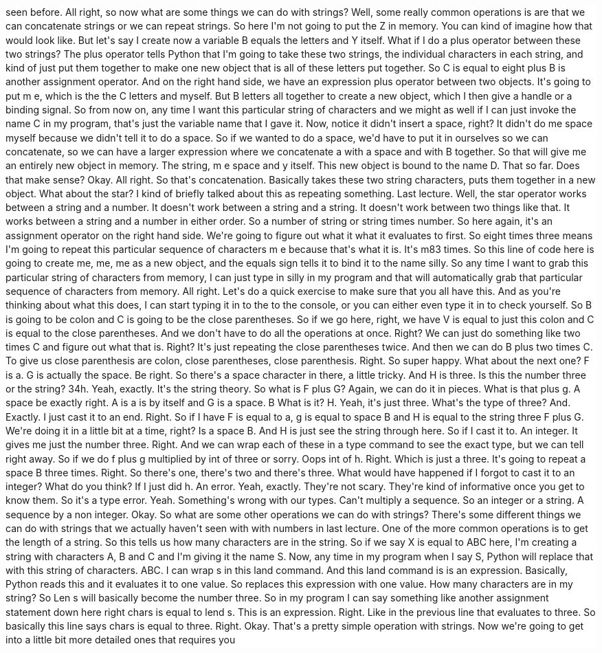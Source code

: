 seen before. All right, so now what are some things we can do with strings? Well, some really common operations is are that we can concatenate strings or we can repeat strings. So here I'm not going to put the Z in memory. You can kind of imagine how that would look like. But let's say I create now a variable B equals the letters and Y itself. What if I do a plus operator between these two strings? The plus operator tells Python that I'm going to take these two strings, the individual characters in each string, and kind of just put them together to make one new object that is all of these letters put together. So C is equal to eight plus B is another assignment operator. And on the right hand side, we have an expression plus operator between two objects. It's going to put m e, which is the the C letters and myself. But B letters all together to create a new object, which I then give a handle or a binding signal. So from now on, any time I want this particular string of characters and we might as well if I can just invoke the name C in my program, that's just the variable name that I gave it. Now, notice it didn't insert a space, right? It didn't do me space myself because we didn't tell it to do a space. So if we wanted to do a space, we'd have to put it in ourselves so we can concatenate, so we can have a larger expression where we concatenate a with a space and with B together. So that will give me an entirely new object in memory. The string, m e space and y itself. This new object is bound to the name D. That so far. Does that make sense? Okay. All right. So that's concatenation. Basically takes these two string characters, puts them together in a new object. What about the star? I kind of briefly talked about this as repeating something. Last lecture. Well, the star operator works between a string and a number. It doesn't work between a string and a string. It doesn't work between two things like that. It works between a string and a number in either order. So a number of string or string times number. So here again, it's an assignment operator on the right hand side. We're going to figure out what it what it evaluates to first. So eight times three means I'm going to repeat this particular sequence of characters m e because that's what it is. It's m83 times. So this line of code here is going to create me, me, me as a new object, and the equals sign tells it to bind it to the name silly. So any time I want to grab this particular string of characters from memory, I can just type in silly in my program and that will automatically grab that particular sequence of characters from memory. All right. Let's do a quick exercise to make sure that you all have this. And as you're thinking about what this does, I can start typing it in to the to the console, or you can either even type it in to check yourself. So B is going to be colon and C is going to be the close parentheses. So if we go here, right, we have V is equal to just this colon and C is equal to the close parentheses. And we don't have to do all the operations at once. Right? We can just do something like two times C and figure out what that is. Right? It's just repeating the close parentheses twice. And then we can do B plus two times C. To give us close parenthesis are colon, close parentheses, close parenthesis. Right. So super happy. What about the next one? F is a. G is actually the space. Be right. So there's a space character in there, a little tricky. And H is three. Is this the number three or the string? 34h. Yeah, exactly. It's the string theory. So what is F plus G? Again, we can do it in pieces. What is that plus g. A space be exactly right. A is a is by itself and G is a space. B What is it? H. Yeah, it's just three. What's the type of three? And. Exactly. I just cast it to an end. Right. So if I have F is equal to a, g is equal to space B and H is equal to the string three F plus G. We're doing it in a little bit at a time, right? Is a space B. And H is just see the string through here. So if I cast it to. An integer. It gives me just the number three. Right. And we can wrap each of these in a type command to see the exact type, but we can tell right away. So if we do f plus g multiplied by int of three or sorry. Oops int of h. Right. Which is just a three. It's going to repeat a space B three times. Right. So there's one, there's two and there's three. What would have happened if I forgot to cast it to an integer? What do you think? If I just did h. An error. Yeah, exactly. They're not scary. They're kind of informative once you get to know them. So it's a type error. Yeah. Something's wrong with our types. Can't multiply a sequence. So an integer or a string. A sequence by a non integer. Okay. So what are some other operations we can do with strings? There's some different things we can do with strings that we actually haven't seen with with numbers in last lecture. One of the more common operations is to get the length of a string. So this tells us how many characters are in the string. So if we say X is equal to ABC here, I'm creating a string with characters A, B and C and I'm giving it the name S. Now, any time in my program when I say S, Python will replace that with this string of characters. ABC. I can wrap s in this land command. And this land command is is an expression. Basically, Python reads this and it evaluates it to one value. So replaces this expression with one value. How many characters are in my string? So Len s will basically become the number three. So in my program I can say something like another assignment statement down here right chars is equal to lend s. This is an expression. Right. Like in the previous line that evaluates to three. So basically this line says chars is equal to three. Right. Okay. That's a pretty simple operation with strings. Now we're going to get into a little bit more detailed ones that requires you